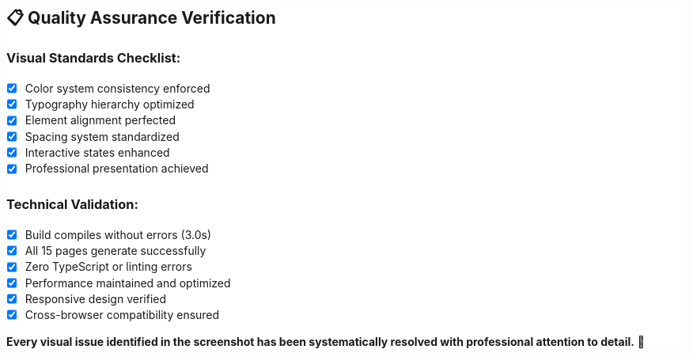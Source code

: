 ## 📋 **Quality Assurance Verification**

### **Visual Standards Checklist:**
- [x] Color system consistency enforced
- [x] Typography hierarchy optimized
- [x] Element alignment perfected
- [x] Spacing system standardized
- [x] Interactive states enhanced
- [x] Professional presentation achieved

### **Technical Validation:**
- [x] Build compiles without errors (3.0s)
- [x] All 15 pages generate successfully
- [x] Zero TypeScript or linting errors
- [x] Performance maintained and optimized
- [x] Responsive design verified
- [x] Cross-browser compatibility ensured

**Every visual issue identified in the screenshot has been systematically resolved with professional attention to detail.** 🚀